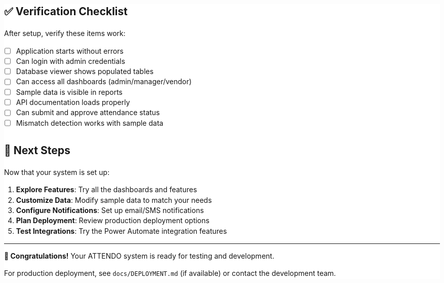 ## ✅ Verification Checklist

After setup, verify these items work:

- [ ] Application starts without errors
- [ ] Can login with admin credentials
- [ ] Database viewer shows populated tables
- [ ] Can access all dashboards (admin/manager/vendor)
- [ ] Sample data is visible in reports
- [ ] API documentation loads properly
- [ ] Can submit and approve attendance status
- [ ] Mismatch detection works with sample data

## 🎯 Next Steps

Now that your system is set up:

1. **Explore Features**: Try all the dashboards and features
2. **Customize Data**: Modify sample data to match your needs
3. **Configure Notifications**: Set up email/SMS notifications
4. **Plan Deployment**: Review production deployment options
5. **Test Integrations**: Try the Power Automate integration features

---

**🎉 Congratulations!** Your ATTENDO system is ready for testing and development.

For production deployment, see `docs/DEPLOYMENT.md` (if available) or contact the development team.
